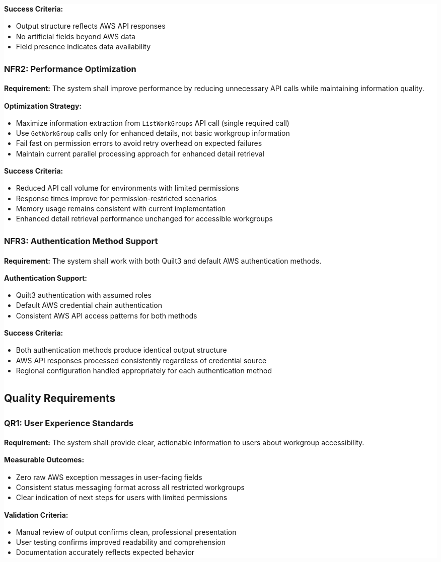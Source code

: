 **Success Criteria:**

- Output structure reflects AWS API responses
- No artificial fields beyond AWS data
- Field presence indicates data availability

### NFR2: Performance Optimization

**Requirement:** The system shall improve performance by reducing unnecessary API calls while maintaining information quality.

**Optimization Strategy:**

- Maximize information extraction from `ListWorkGroups` API call (single required call)
- Use `GetWorkGroup` calls only for enhanced details, not basic workgroup information
- Fail fast on permission errors to avoid retry overhead on expected failures
- Maintain current parallel processing approach for enhanced detail retrieval

**Success Criteria:**

- Reduced API call volume for environments with limited permissions
- Response times improve for permission-restricted scenarios
- Memory usage remains consistent with current implementation
- Enhanced detail retrieval performance unchanged for accessible workgroups

### NFR3: Authentication Method Support

**Requirement:** The system shall work with both Quilt3 and default AWS authentication methods.

**Authentication Support:**

- Quilt3 authentication with assumed roles
- Default AWS credential chain authentication
- Consistent AWS API access patterns for both methods

**Success Criteria:**

- Both authentication methods produce identical output structure
- AWS API responses processed consistently regardless of credential source
- Regional configuration handled appropriately for each authentication method

## Quality Requirements

### QR1: User Experience Standards

**Requirement:** The system shall provide clear, actionable information to users about workgroup accessibility.

**Measurable Outcomes:**

- Zero raw AWS exception messages in user-facing fields
- Consistent status messaging format across all restricted workgroups
- Clear indication of next steps for users with limited permissions

**Validation Criteria:**

- Manual review of output confirms clean, professional presentation
- User testing confirms improved readability and comprehension
- Documentation accurately reflects expected behavior
